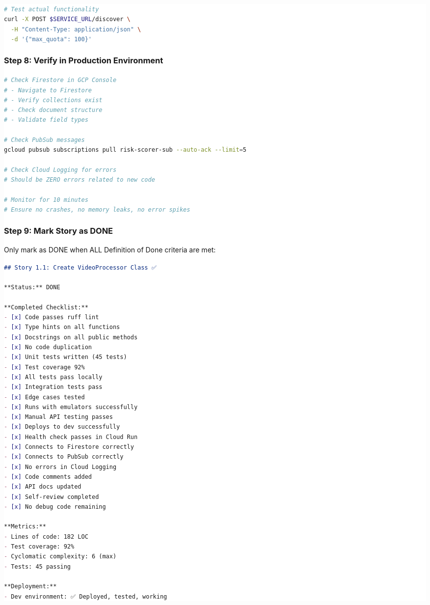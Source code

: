 ```bash
# Test actual functionality
curl -X POST $SERVICE_URL/discover \
  -H "Content-Type: application/json" \
  -d '{"max_quota": 100}'
```

### Step 8: Verify in Production Environment

```bash
# Check Firestore in GCP Console
# - Navigate to Firestore
# - Verify collections exist
# - Check document structure
# - Validate field types

# Check PubSub messages
gcloud pubsub subscriptions pull risk-scorer-sub --auto-ack --limit=5

# Check Cloud Logging for errors
# Should be ZERO errors related to new code

# Monitor for 10 minutes
# Ensure no crashes, no memory leaks, no error spikes
```

### Step 9: Mark Story as DONE

Only mark as DONE when ALL Definition of Done criteria are met:

```markdown
## Story 1.1: Create VideoProcessor Class ✅

**Status:** DONE

**Completed Checklist:**
- [x] Code passes ruff lint
- [x] Type hints on all functions
- [x] Docstrings on all public methods
- [x] No code duplication
- [x] Unit tests written (45 tests)
- [x] Test coverage 92%
- [x] All tests pass locally
- [x] Integration tests pass
- [x] Edge cases tested
- [x] Runs with emulators successfully
- [x] Manual API testing passes
- [x] Deploys to dev successfully
- [x] Health check passes in Cloud Run
- [x] Connects to Firestore correctly
- [x] Connects to PubSub correctly
- [x] No errors in Cloud Logging
- [x] Code comments added
- [x] API docs updated
- [x] Self-review completed
- [x] No debug code remaining

**Metrics:**
- Lines of code: 182 LOC
- Test coverage: 92%
- Cyclomatic complexity: 6 (max)
- Tests: 45 passing

**Deployment:**
- Dev environment: ✅ Deployed, tested, working
```